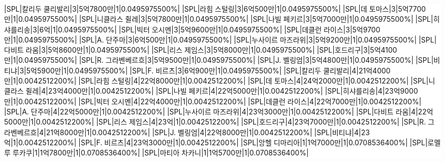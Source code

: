 |SPL|칼리두 쿨리발리|3|5억7800만|1|0.0495975500%|
|SPL|라힘 스털링|3|6억500만|1|0.0495975500%|
|SPL|데 토마스|3|5억7700만|1|0.0495975500%|
|SPL|니클라스 쥘레|3|5억7800만|1|0.0495975500%|
|SPL|나빌 페키르|3|5억7000만|1|0.0495975500%|
|SPL|히샤를리송|3|6억|1|0.0495975500%|
|SPL|빅터 오시멘|3|5억9600만|1|0.0495975500%|
|SPL|데클런 라이스|3|5억9700만|1|0.0495975500%|
|SPL|A. 단주마|3|6억500만|1|0.0495975500%|
|SPL|누사이르 마즈라위|3|5억9200만|1|0.0495975500%|
|SPL|다비트 라움|3|5억8600만|1|0.0495975500%|
|SPL|리스 제임스|3|5억8000만|1|0.0495975500%|
|SPL|호드리구|3|5억4100만|1|0.0495975500%|
|SPL|R. 그라벤베르흐|3|5억9500만|1|0.0495975500%|
|SPL|J. 벨링엄|3|5억4800만|1|0.0495975500%|
|SPL|비티냐|3|5억5900만|1|0.0495975500%|
|SPL|F. 비르츠|3|6억900만|1|0.0495975500%|
|SPL|칼리두 쿨리발리|4|21억4000만|1|0.0042512200%|
|SPL|라힘 스털링|4|22억8000만|1|0.0042512200%|
|SPL|데 토마스|4|24억2000만|1|0.0042512200%|
|SPL|니클라스 쥘레|4|23억4000만|1|0.0042512200%|
|SPL|나빌 페키르|4|22억5000만|1|0.0042512200%|
|SPL|히샤를리송|4|23억9000만|1|0.0042512200%|
|SPL|빅터 오시멘|4|22억4000만|1|0.0042512200%|
|SPL|데클런 라이스|4|22억7000만|1|0.0042512200%|
|SPL|A. 단주마|4|22억5000만|1|0.0042512200%|
|SPL|누사이르 마즈라위|4|23억3000만|1|0.0042512200%|
|SPL|다비트 라움|4|22억5000만|1|0.0042512200%|
|SPL|리스 제임스|4|23억|1|0.0042512200%|
|SPL|호드리구|4|23억7000만|1|0.0042512200%|
|SPL|R. 그라벤베르흐|4|21억8000만|1|0.0042512200%|
|SPL|J. 벨링엄|4|22억8000만|1|0.0042512200%|
|SPL|비티냐|4|23억|1|0.0042512200%|
|SPL|F. 비르츠|4|23억3000만|1|0.0042512200%|
|SPL|앙헬 디마리아|1|1억7000만|1|0.0708536400%|
|SPL|로멜루 루카쿠|1|1억7800만|1|0.0708536400%|
|SPL|마티아 차카니|1|1억5700만|1|0.0708536400%|